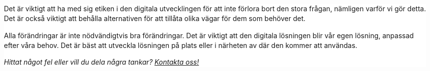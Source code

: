 Det är viktigt att ha med sig etiken i den digitala utvecklingen för att inte förlora bort den stora frågan, nämligen varför vi gör detta. Det är också viktigt att behålla alternativen för att tillåta olika vägar för dem som behöver det.

Alla förändringar är inte nödvändigtvis bra förändringar. Det är viktigt att den digitala lösningen blir vår egen lösning, anpassad efter våra behov. Det är bäst att utveckla lösningen på plats eller i närheten av där den kommer att användas.


_Hittat något fel eller vill du dela några tankar? [Kontakta oss!](/index.html#form-message)_
